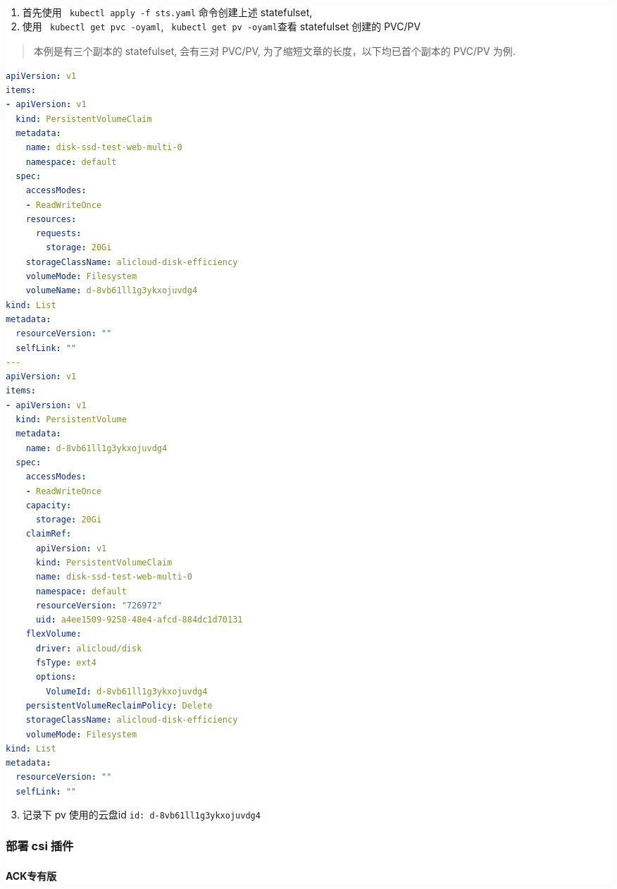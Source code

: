 1. 首先使用 ``` kubectl apply -f sts.yaml``` 命令创建上述 statefulset,
2. 使用 ``` kubectl get pvc -oyaml```, ``` kubectl get pv -oyaml```查看 statefulset 创建的 PVC/PV 

> 本例是有三个副本的 statefulset, 会有三对 PVC/PV, 为了缩短文章的长度，以下均已首个副本的 PVC/PV 为例.

```yaml
apiVersion: v1
items:
- apiVersion: v1
  kind: PersistentVolumeClaim
  metadata:
    name: disk-ssd-test-web-multi-0
    namespace: default
  spec:
    accessModes:
    - ReadWriteOnce
    resources:
      requests:
        storage: 20Gi
    storageClassName: alicloud-disk-efficiency
    volumeMode: Filesystem
    volumeName: d-8vb61ll1g3ykxojuvdg4
kind: List
metadata:
  resourceVersion: ""
  selfLink: ""
---
apiVersion: v1
items:
- apiVersion: v1
  kind: PersistentVolume
  metadata:
    name: d-8vb61ll1g3ykxojuvdg4
  spec:
    accessModes:
    - ReadWriteOnce
    capacity:
      storage: 20Gi
    claimRef:
      apiVersion: v1
      kind: PersistentVolumeClaim
      name: disk-ssd-test-web-multi-0
      namespace: default
      resourceVersion: "726972"
      uid: a4ee1509-9258-48e4-afcd-884dc1d70131
    flexVolume:
      driver: alicloud/disk
      fsType: ext4
      options:
        VolumeId: d-8vb61ll1g3ykxojuvdg4
    persistentVolumeReclaimPolicy: Delete
    storageClassName: alicloud-disk-efficiency
    volumeMode: Filesystem
kind: List
metadata:
  resourceVersion: ""
  selfLink: ""

```
3. 记录下 pv 使用的云盘id
```id: d-8vb61ll1g3ykxojuvdg4```


### 部署 csi 插件
#### ACK专有版
```